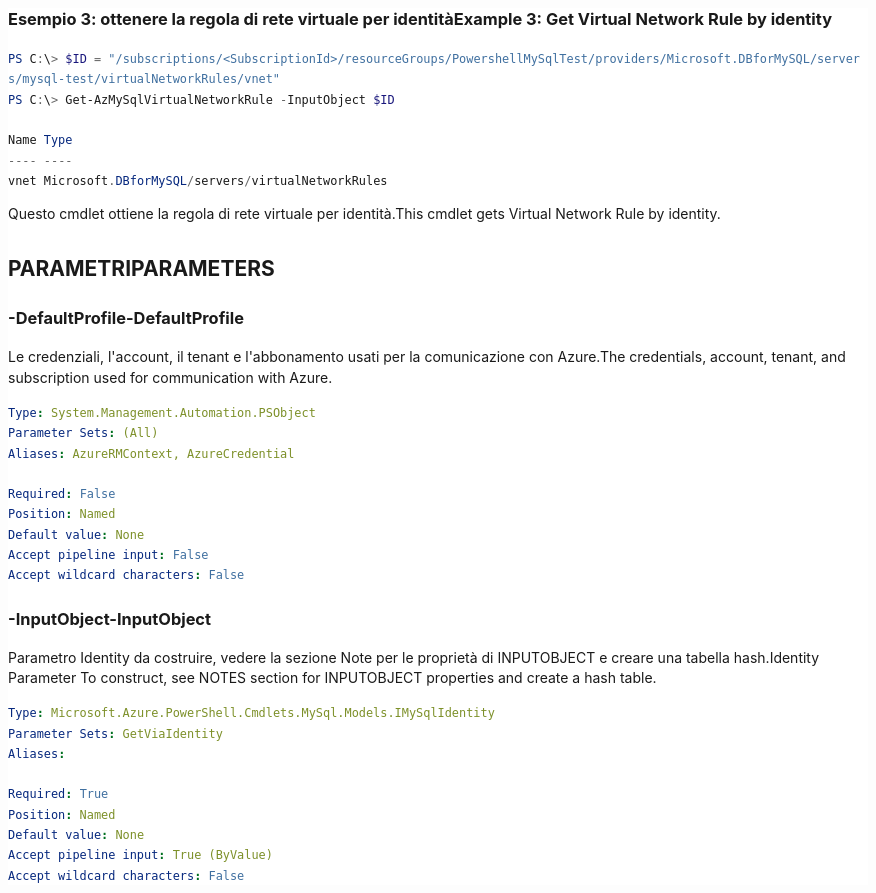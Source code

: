 ### <span data-ttu-id="09ccd-115">Esempio 3: ottenere la regola di rete virtuale per identità</span><span class="sxs-lookup"><span data-stu-id="09ccd-115">Example 3: Get Virtual Network Rule by identity</span></span>
```powershell
PS C:\> $ID = "/subscriptions/<SubscriptionId>/resourceGroups/PowershellMySqlTest/providers/Microsoft.DBforMySQL/servers/mysql-test/virtualNetworkRules/vnet"
PS C:\> Get-AzMySqlVirtualNetworkRule -InputObject $ID

Name Type
---- ----
vnet Microsoft.DBforMySQL/servers/virtualNetworkRules
```

<span data-ttu-id="09ccd-116">Questo cmdlet ottiene la regola di rete virtuale per identità.</span><span class="sxs-lookup"><span data-stu-id="09ccd-116">This cmdlet gets Virtual Network Rule by identity.</span></span>

## <span data-ttu-id="09ccd-117">PARAMETRI</span><span class="sxs-lookup"><span data-stu-id="09ccd-117">PARAMETERS</span></span>

### <span data-ttu-id="09ccd-118">-DefaultProfile</span><span class="sxs-lookup"><span data-stu-id="09ccd-118">-DefaultProfile</span></span>
<span data-ttu-id="09ccd-119">Le credenziali, l'account, il tenant e l'abbonamento usati per la comunicazione con Azure.</span><span class="sxs-lookup"><span data-stu-id="09ccd-119">The credentials, account, tenant, and subscription used for communication with Azure.</span></span>

```yaml
Type: System.Management.Automation.PSObject
Parameter Sets: (All)
Aliases: AzureRMContext, AzureCredential

Required: False
Position: Named
Default value: None
Accept pipeline input: False
Accept wildcard characters: False
```

### <span data-ttu-id="09ccd-120">-InputObject</span><span class="sxs-lookup"><span data-stu-id="09ccd-120">-InputObject</span></span>
<span data-ttu-id="09ccd-121">Parametro Identity da costruire, vedere la sezione Note per le proprietà di INPUTOBJECT e creare una tabella hash.</span><span class="sxs-lookup"><span data-stu-id="09ccd-121">Identity Parameter To construct, see NOTES section for INPUTOBJECT properties and create a hash table.</span></span>

```yaml
Type: Microsoft.Azure.PowerShell.Cmdlets.MySql.Models.IMySqlIdentity
Parameter Sets: GetViaIdentity
Aliases:

Required: True
Position: Named
Default value: None
Accept pipeline input: True (ByValue)
Accept wildcard characters: False
```
